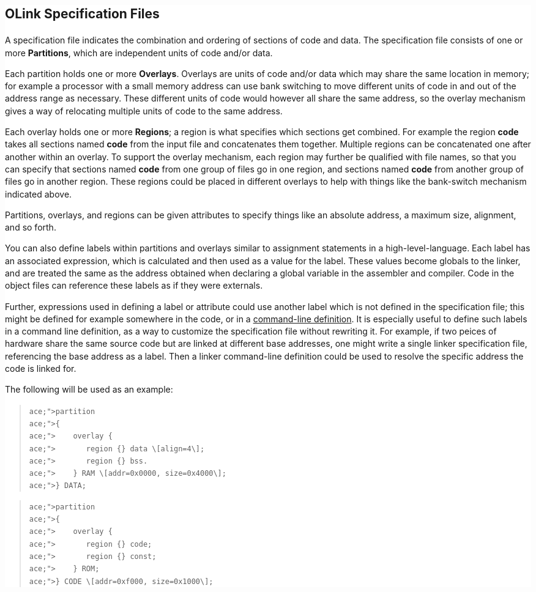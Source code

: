 ## OLink Specification Files

 
 A specification file indicates the combination and ordering of sections of code and data.  The specification file consists of one or more **Partitions**, which are independent units of code and/or data.  
 
 Each partition holds one or more **Overlays**.  Overlays are units of code and/or data which may share the same location in memory; for example a processor with a small memory address can use bank switching to move different units of code in and out of the address range as necessary.  These different units of code would however all share the same address, so the overlay mechanism gives a way of relocating multiple units of code to the same address.
 
 Each overlay holds one or more **Regions**; a region is what specifies which sections get combined.  For example the region **code** takes all sections named **code** from the input file and concatenates them together.  Multiple regions can be concatenated one after another within an overlay.  To support the overlay mechanism, each region may further be qualified with file names, so that you can specify that sections named **code** from one group of files go in one region, and sections named **code** from another group of files go in another region.  These regions could be placed in different overlays to help with things like the bank-switch mechanism indicated above.
 
 Partitions, overlays, and regions can be given attributes to specify things like an absolute address, a maximum size, alignment, and so forth.
 
 You can also define labels within partitions and overlays similar to assignment statements in a high-level-language.  Each label has an associated expression, which is calculated and then used as a value for the label.  These values become globals to the linker, and are treated the same as the address obtained when declaring a global variable in the assembler and compiler.  Code in the object files can reference these labels as if they were externals.  
 
 Further, expressions used in defining a label or attribute could use another label which is not defined in the specification file; this might be defined for example somewhere in the code, or in a [command-line definition](OLink%20Command%20Line%20Options.md).  It is especially useful to define such labels in a command line definition, as a way to customize the specification file without rewriting it.  For example, if two peices of hardware share the same source code but are linked at different base addresses, one might write a single linker specification file, referencing the base address as a label.  Then a linker command-line definition could be used to resolve the specific address the code is linked for.
 
 The following will be used as an example:
 
 
>     ace;">partition
>     ace;">{
>     ace;">    overlay {
>     ace;">       region {} data \[align=4\];
>     ace;">       region {} bss.
>     ace;">    } RAM \[addr=0x0000, size=0x4000\];
>     ace;">} DATA;
 
>     ace;">partition
>     ace;">{
>     ace;">    overlay {
>     ace;">       region {} code;
>     ace;">       region {} const;
>     ace;">    } ROM;
>     ace;">} CODE \[addr=0xf000, size=0x1000\];
 